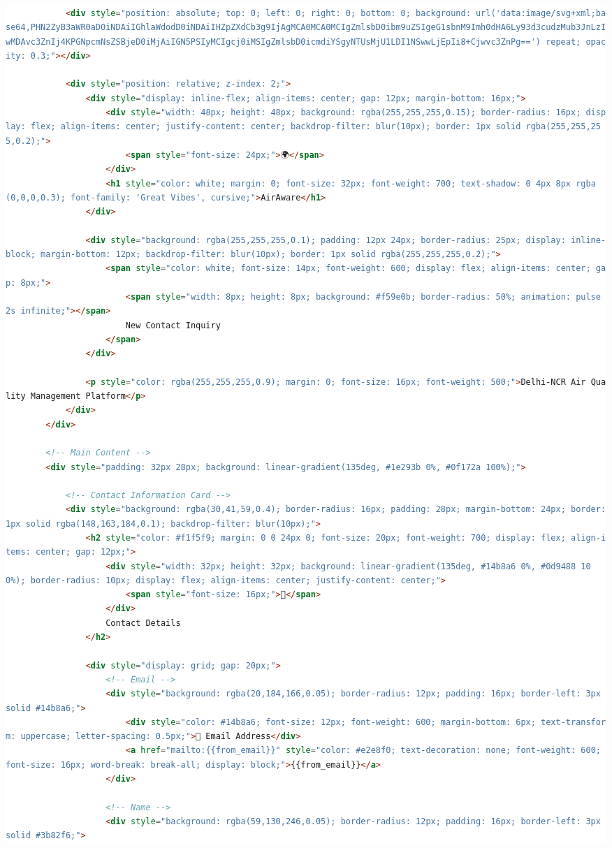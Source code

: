 ```html
            <div style="position: absolute; top: 0; left: 0; right: 0; bottom: 0; background: url('data:image/svg+xml;base64,PHN2ZyB3aWR0aD0iNDAiIGhlaWdodD0iNDAiIHZpZXdCb3g9IjAgMCA0MCA0MCIgZmlsbD0ibm9uZSIgeG1sbnM9Imh0dHA6Ly93d3cudzMub3JnLzIwMDAvc3ZnIj4KPGNpcmNsZSBjeD0iMjAiIGN5PSIyMCIgcj0iMSIgZmlsbD0icmdiYSgyNTUsMjU1LDI1NSwwLjEpIi8+Cjwvc3ZnPg==') repeat; opacity: 0.3;"></div>
            
            <div style="position: relative; z-index: 2;">
                <div style="display: inline-flex; align-items: center; gap: 12px; margin-bottom: 16px;">
                    <div style="width: 48px; height: 48px; background: rgba(255,255,255,0.15); border-radius: 16px; display: flex; align-items: center; justify-content: center; backdrop-filter: blur(10px); border: 1px solid rgba(255,255,255,0.2);">
                        <span style="font-size: 24px;">🌍</span>
                    </div>
                    <h1 style="color: white; margin: 0; font-size: 32px; font-weight: 700; text-shadow: 0 4px 8px rgba(0,0,0,0.3); font-family: 'Great Vibes', cursive;">AirAware</h1>
                </div>
                
                <div style="background: rgba(255,255,255,0.1); padding: 12px 24px; border-radius: 25px; display: inline-block; margin-bottom: 12px; backdrop-filter: blur(10px); border: 1px solid rgba(255,255,255,0.2);">
                    <span style="color: white; font-size: 14px; font-weight: 600; display: flex; align-items: center; gap: 8px;">
                        <span style="width: 8px; height: 8px; background: #f59e0b; border-radius: 50%; animation: pulse 2s infinite;"></span>
                        New Contact Inquiry
                    </span>
                </div>
                
                <p style="color: rgba(255,255,255,0.9); margin: 0; font-size: 16px; font-weight: 500;">Delhi-NCR Air Quality Management Platform</p>
            </div>
        </div>

        <!-- Main Content -->
        <div style="padding: 32px 28px; background: linear-gradient(135deg, #1e293b 0%, #0f172a 100%);">
            
            <!-- Contact Information Card -->
            <div style="background: rgba(30,41,59,0.4); border-radius: 16px; padding: 28px; margin-bottom: 24px; border: 1px solid rgba(148,163,184,0.1); backdrop-filter: blur(10px);">
                <h2 style="color: #f1f5f9; margin: 0 0 24px 0; font-size: 20px; font-weight: 700; display: flex; align-items: center; gap: 12px;">
                    <div style="width: 32px; height: 32px; background: linear-gradient(135deg, #14b8a6 0%, #0d9488 100%); border-radius: 10px; display: flex; align-items: center; justify-content: center;">
                        <span style="font-size: 16px;">👤</span>
                    </div>
                    Contact Details
                </h2>
                
                <div style="display: grid; gap: 20px;">
                    <!-- Email -->
                    <div style="background: rgba(20,184,166,0.05); border-radius: 12px; padding: 16px; border-left: 3px solid #14b8a6;">
                        <div style="color: #14b8a6; font-size: 12px; font-weight: 600; margin-bottom: 6px; text-transform: uppercase; letter-spacing: 0.5px;">📧 Email Address</div>
                        <a href="mailto:{{from_email}}" style="color: #e2e8f0; text-decoration: none; font-weight: 600; font-size: 16px; word-break: break-all; display: block;">{{from_email}}</a>
                    </div>
                    
                    <!-- Name -->
                    <div style="background: rgba(59,130,246,0.05); border-radius: 12px; padding: 16px; border-left: 3px solid #3b82f6;">
```